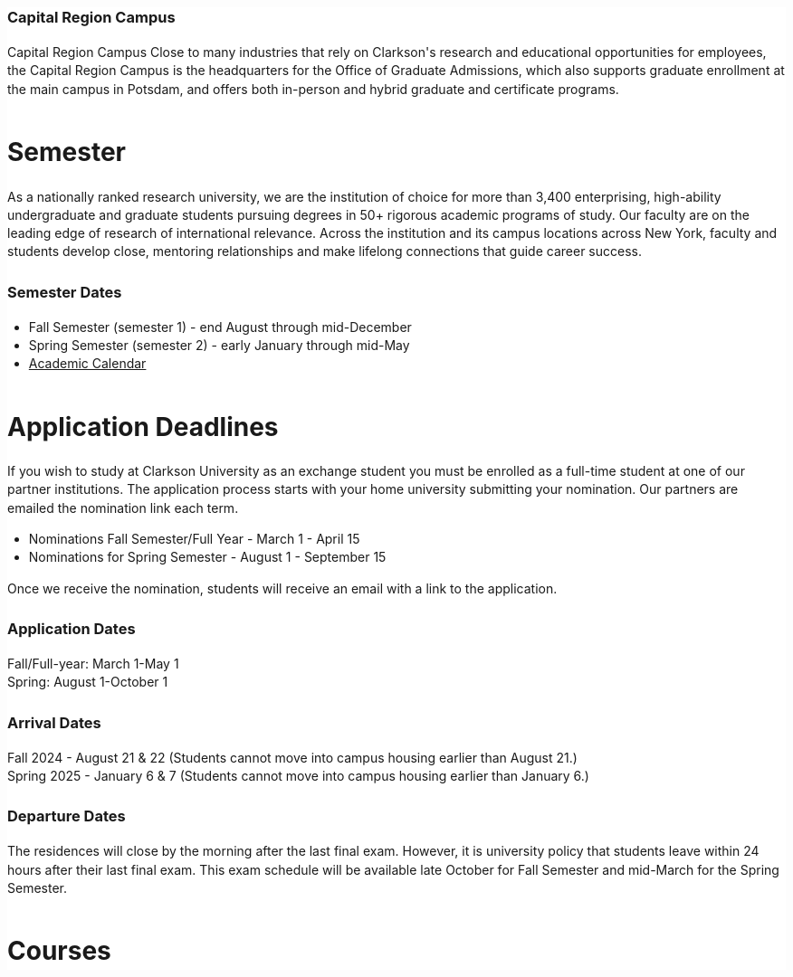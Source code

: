 ### Capital Region Campus

Capital Region Campus
Close to many industries that rely on Clarkson's research and educational opportunities for employees, the Capital Region Campus is the headquarters for the Office of Graduate Admissions, which also supports graduate enrollment at the main campus in Potsdam, and offers both in-person and hybrid graduate and certificate programs.

# Semester

As a nationally ranked research university, we are the institution of choice for more than 3,400 enterprising, high-ability undergraduate and graduate students pursuing degrees in 50+ rigorous academic programs of study. Our faculty are on the leading edge of research of international relevance. Across the institution and its campus locations across New York, faculty and students develop close, mentoring relationships and make lifelong connections that guide career success.

### Semester Dates

- Fall Semester (semester 1) - end August through mid-December
- Spring Semester (semester 2) - early January through mid-May
- [Academic Calendar](https://www.clarkson.edu/admissions-financial-aid/sas/academic-calendar "Academic Calendar")

# Application Deadlines

If you wish to study at Clarkson University as an exchange student you must be enrolled as a full-time student at one of our partner institutions. The application process starts with your home university submitting your nomination. Our partners are emailed the nomination link each term.

- Nominations Fall Semester/Full Year - March 1 - April 15
- Nominations for Spring Semester - August 1 - September 15

Once we receive the nomination, students will receive an email with a link to the application.

### Application Dates

Fall/Full-year: March 1-May 1  
Spring: August 1-October 1

### Arrival Dates

Fall 2024 - August 21 & 22 (Students cannot move into campus housing earlier than August 21.)  
Spring 2025 - January 6 & 7 (Students cannot move into campus housing earlier than January 6.)

### Departure Dates

The residences will close by the morning after the last final exam. However, it is university policy that students leave within 24 hours after their last final exam. This exam schedule will be available late October for Fall Semester and mid-March for the Spring Semester.

# Courses
